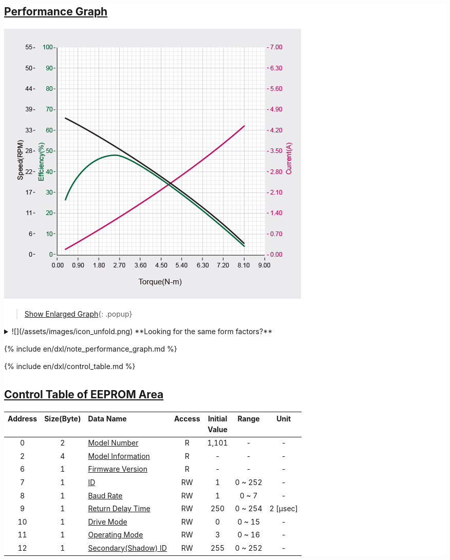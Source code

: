 ## [Performance Graph](#performance-graph)

![](/assets/images/dxl/x/xh540_w270_performance_graph.jpg)

> [Show Enlarged Graph]{: .popup}

[show enlarged graph]: /assets/images/dxl/x/xh540_w270_performance_graph_max.jpg

<details><summary>
![](/assets/images/icon_unfold.png) **Looking for the same form factors?**
</summary></details>

{% include en/dxl/note_performance_graph.md %}

{% include en/dxl/control_table.md %}

## [Control Table of EEPROM Area](#control-table-of-eeprom-area)

| Address | Size(Byte) | Data Name                                       | Access | Initial<br />Value |           Range            |      Unit       |
|:-------:|:----------:|:------------------------------------------------|:------:|:------------------:|:--------------------------:|:---------------:|
|    0    |     2      | [Model Number](#model-number)                   |   R    |       1,101        |             -              |        -        |
|    2    |     4      | [Model Information](#model-information)         |   R    |         -          |             -              |        -        |
|    6    |     1      | [Firmware Version](#firmware-version)           |   R    |         -          |             -              |        -        |
|    7    |     1      | [ID](#id)                                       |   RW   |         1          |          0 ~ 252           |        -        |
|    8    |     1      | [Baud Rate](#baud-rate)                         |   RW   |         1          |           0 ~ 7            |        -        |
|    9    |     1      | [Return Delay Time](#return-delay-time)         |   RW   |        250         |          0 ~ 254           |    2 [μsec]     |
|   10    |     1      | [Drive Mode](#drive-mode)                       |   RW   |         0          |           0 ~ 15           |        -        |
|   11    |     1      | [Operating Mode](#operating-mode)               |   RW   |         3          |           0 ~ 16           |        -        |
|   12    |     1      | [Secondary(Shadow) ID](#secondary-shadow-id)    |   RW   |        255         |          0 ~ 252           |        -        |

[XD430,XD540 Moment of Inertia]: https://www.robotis.com/service/download.php?no=2141